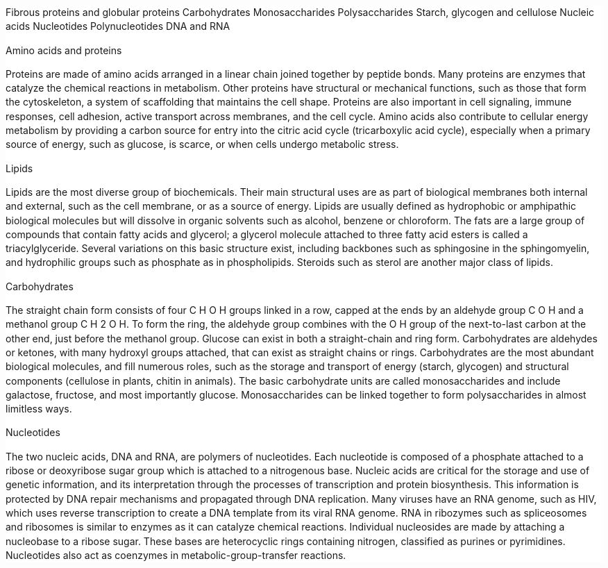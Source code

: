    <td style="text-align:left;"> Fibrous proteins and globular proteins </td>
  </tr>
  <tr>
   <td style="text-align:left;"> Carbohydrates </td>
   <td style="text-align:left;"> Monosaccharides </td>
   <td style="text-align:left;"> Polysaccharides </td>
   <td style="text-align:left;"> Starch, glycogen and cellulose </td>
  </tr>
  <tr>
   <td style="text-align:left;"> Nucleic acids </td>
   <td style="text-align:left;"> Nucleotides </td>
   <td style="text-align:left;"> Polynucleotides </td>
   <td style="text-align:left;"> DNA and RNA </td>
  </tr>
</tbody>
</table></div>

Amino acids and proteins

Proteins are made of amino acids arranged in a linear chain joined together by peptide bonds. Many proteins are enzymes that catalyze the chemical reactions in metabolism. Other proteins have structural or mechanical functions, such as those that form the cytoskeleton, a system of scaffolding that maintains the cell shape. Proteins are also important in cell signaling, immune responses, cell adhesion, active transport across membranes, and the cell cycle. Amino acids also contribute to cellular energy metabolism by providing a carbon source for entry into the citric acid cycle (tricarboxylic acid cycle), especially when a primary source of energy, such as glucose, is scarce, or when cells undergo metabolic stress.

Lipids

Lipids are the most diverse group of biochemicals. Their main structural uses are as part of biological membranes both internal and external, such as the cell membrane, or as a source of energy. Lipids are usually defined as hydrophobic or amphipathic biological molecules but will dissolve in organic solvents such as alcohol, benzene or chloroform. The fats are a large group of compounds that contain fatty acids and glycerol; a glycerol molecule attached to three fatty acid esters is called a triacylglyceride. Several variations on this basic structure exist, including backbones such as sphingosine in the sphingomyelin, and hydrophilic groups such as phosphate as in phospholipids. Steroids such as sterol are another major class of lipids.

Carbohydrates

The straight chain form consists of four C H O H groups linked in a row, capped at the ends by an aldehyde group C O H and a methanol group C H 2 O H. To form the ring, the aldehyde group combines with the O H group of the next-to-last carbon at the other end, just before the methanol group.
Glucose can exist in both a straight-chain and ring form.
Carbohydrates are aldehydes or ketones, with many hydroxyl groups attached, that can exist as straight chains or rings. Carbohydrates are the most abundant biological molecules, and fill numerous roles, such as the storage and transport of energy (starch, glycogen) and structural components (cellulose in plants, chitin in animals). The basic carbohydrate units are called monosaccharides and include galactose, fructose, and most importantly glucose. Monosaccharides can be linked together to form polysaccharides in almost limitless ways.

Nucleotides

The two nucleic acids, DNA and RNA, are polymers of nucleotides. Each nucleotide is composed of a phosphate attached to a ribose or deoxyribose sugar group which is attached to a nitrogenous base. Nucleic acids are critical for the storage and use of genetic information, and its interpretation through the processes of transcription and protein biosynthesis. This information is protected by DNA repair mechanisms and propagated through DNA replication. Many viruses have an RNA genome, such as HIV, which uses reverse transcription to create a DNA template from its viral RNA genome. RNA in ribozymes such as spliceosomes and ribosomes is similar to enzymes as it can catalyze chemical reactions. Individual nucleosides are made by attaching a nucleobase to a ribose sugar. These bases are heterocyclic rings containing nitrogen, classified as purines or pyrimidines. Nucleotides also act as coenzymes in metabolic-group-transfer reactions.
